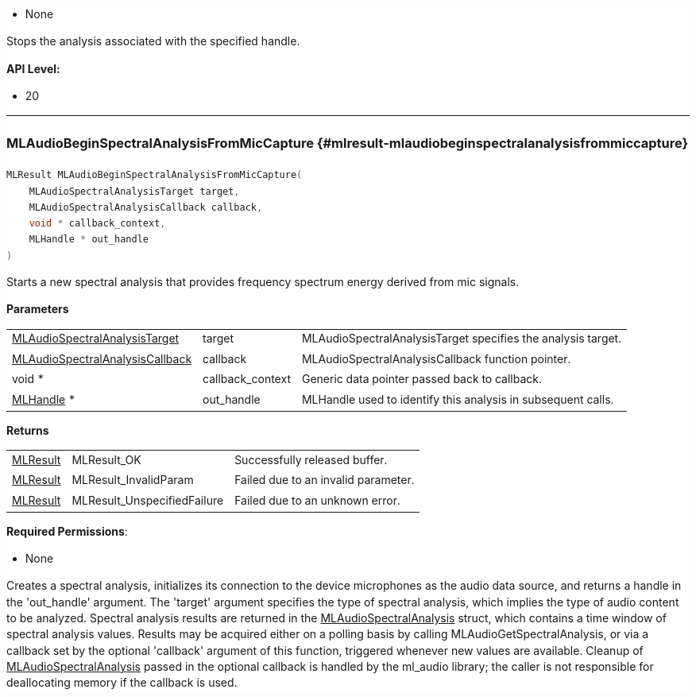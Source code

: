   * None 


Stops the analysis associated with the specified handle.




**API Level:**
  * 20




-----------

### MLAudioBeginSpectralAnalysisFromMicCapture {#mlresult-mlaudiobeginspectralanalysisfrommiccapture}

```cpp
MLResult MLAudioBeginSpectralAnalysisFromMicCapture(
    MLAudioSpectralAnalysisTarget target,
    MLAudioSpectralAnalysisCallback callback,
    void * callback_context,
    MLHandle * out_handle
)
```

Starts a new spectral analysis that provides frequency spectrum energy derived from mic signals. 

**Parameters**

|  |   |   |
|--|--|--|
| [MLAudioSpectralAnalysisTarget](/versioned_docs/version-22-May-2023/api-ref/api/Modules/group___audio/group___audio_defs/group___def_acoustics/group___def_analysis.md#enums-mlaudiospectralanalysistarget) |target|MLAudioSpectralAnalysisTarget specifies the analysis target. |
| [MLAudioSpectralAnalysisCallback](/versioned_docs/version-22-May-2023/api-ref/api/Modules/group___audio/group___audio_defs/group___def_acoustics/group___def_callbacks.md#void-mlaudiospectralanalysiscallback) |callback|MLAudioSpectralAnalysisCallback function pointer. |
| void * |callback_context|Generic data pointer passed back to callback. |
| [MLHandle](/versioned_docs/version-22-May-2023/api-ref/api/Modules/group___platform/group___platform.md#uint64-t-mlhandle) * |out_handle|MLHandle used to identify this analysis in subsequent calls.|

**Returns**

|  |   |   |
|--|--|--|
| [MLResult](/versioned_docs/version-22-May-2023/api-ref/api/Modules/group___platform/group___platform.md#int32-t-mlresult) |MLResult_OK|Successfully released buffer. |
| [MLResult](/versioned_docs/version-22-May-2023/api-ref/api/Modules/group___platform/group___platform.md#int32-t-mlresult) |MLResult_InvalidParam|Failed due to an invalid parameter. |
| [MLResult](/versioned_docs/version-22-May-2023/api-ref/api/Modules/group___platform/group___platform.md#int32-t-mlresult) |MLResult_UnspecifiedFailure|Failed due to an unknown error.|
**Required Permissions**:

  * None 


Creates a spectral analysis, initializes its connection to the device microphones as the audio data source, and returns a handle in the 'out_handle' argument. The 'target' argument specifies the type of spectral analysis, which implies the type of audio content to be analyzed. Spectral analysis results are returned in the [MLAudioSpectralAnalysis](/versioned_docs/version-22-May-2023/api-ref/api/Modules/group___audio/group___audio_defs/group___def_acoustics/group___def_analysis/struct_m_l_audio_spectral_analysis.md) struct, which contains a time window of spectral analysis values. Results may be acquired either on a polling basis by calling MLAudioGetSpectralAnalysis, or via a callback set by the optional 'callback' argument of this function, triggered whenever new values are available. Cleanup of [MLAudioSpectralAnalysis](/versioned_docs/version-22-May-2023/api-ref/api/Modules/group___audio/group___audio_defs/group___def_acoustics/group___def_analysis/struct_m_l_audio_spectral_analysis.md) passed in the optional callback is handled by the ml_audio library; the caller is not responsible for deallocating memory if the callback is used.
